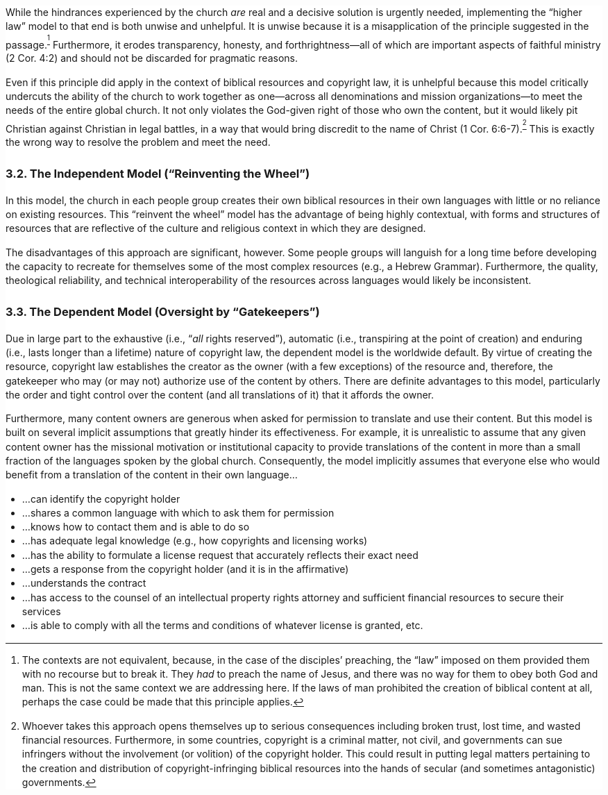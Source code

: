 While the hindrances experienced by the church *are* real and a decisive solution is urgently needed, implementing the “higher law” model to that end is both unwise and unhelpful. It is unwise because it is a misapplication of the principle suggested in the passage.<sup>[^16]</sup> Furthermore, it erodes transparency, honesty, and forthrightness—all of which are important aspects of faithful ministry (2 Cor. 4:2) and should not be discarded for pragmatic reasons.

Even if this principle did apply in the context of biblical resources and copyright law, it is unhelpful because this model critically undercuts the ability of the church to work together as one—across all denominations and mission organizations—to meet the needs of the entire global church. It not only violates the God-given right of those who own the content, but it would likely pit Christian against Christian in legal battles, in a way that would bring discredit to the name of Christ (1 Cor. 6:6-7).<sup>[^17]</sup> This is exactly the wrong way to resolve the problem and meet the need.

### **3.2. The Independent Model (“Reinventing the Wheel”)**

In this model, the church in each people group creates their own biblical resources in their own languages with little or no reliance on existing resources. This “reinvent the wheel” model has the advantage of being highly contextual, with forms and structures of resources that are reflective of the culture and religious context in which they are designed.

The disadvantages of this approach are significant, however. Some people groups will languish for a long time before developing the capacity to recreate for themselves some of the most complex resources (e.g., a Hebrew Grammar). Furthermore, the quality, theological reliability, and technical interoperability of the resources across languages would likely be inconsistent.

### **3.3. The Dependent Model (Oversight by “Gatekeepers”)**

Due in large part to the exhaustive (i.e., “*all* rights reserved”), automatic (i.e., transpiring at the point of creation) and enduring (i.e., lasts longer than a lifetime) nature of copyright law, the dependent model is the worldwide default. By virtue of creating the resource, copyright law establishes the creator as the owner (with a few exceptions) of the resource and, therefore, the gatekeeper who may (or may not) authorize use of the content by others. There are definite advantages to this model, particularly the order and tight control over the content (and all translations of it) that it affords the owner.

Furthermore, many content owners are generous when asked for permission to translate and use their content. But this model is built on several implicit assumptions that greatly hinder its effectiveness. For example, it is unrealistic to assume that any given content owner has the missional motivation or institutional capacity to provide translations of the content in more than a small fraction of the languages spoken by the global church. Consequently, the model implicitly assumes that everyone else who would benefit from a translation of the content in their own language…

* …can identify the copyright holder
* …shares a common language with which to ask them for permission
* …knows how to contact them and is able to do so
* …has adequate legal knowledge (e.g., how copyrights and licensing works)
* …has the ability to formulate a license request that accurately reflects their exact need
* …gets a response from the copyright holder (and it is in the affirmative)
* …understands the contract
* …has access to the counsel of an intellectual property rights attorney and sufficient financial resources to secure their services
* …is able to comply with all the terms and conditions of whatever license is granted, etc.


[^1]: These charts are not intended to suggest that the global church is only comprised of evangelicals or Protestants (or that all who claim to be such are thereby part of the church) but rather to show the general trends of those elements of the global church that are growing most rapidly and rising in global influence.
[^2]: A “lingual church” refers to a portion of the global church that is linguistically homogeneous, speaking either the same language or variants that have a sufficient degree of mutual intelligibility, and including all traditions that are faithful expressions of sound doctrine (Eph. 4:1-6; 1 Tim. 6:3; Tit. 2:1). See Jore (2018).
[^3]: This diagram is derived from a to-scale representation of the word count of various resources, as well as the number of languages in the world and the progress of Bible translation so far (Simons and Fennig 2018; Wycliffe Global Alliance 2018). *It does not assume that every lingual church (particularly among the deaf or predominately oral groups) will need all or even the same kinds of resources!* It attempts to depict a general approximation based on available data and expressed need, but it makes no attempt to account for discrepancies in the numbers due to such things as translations that are not in use, in need of revision, or in progress by church networks not included in these statistics.
[^4]: See GSMA Intelligence (2017:11) and ITU (2018). Nearly 75% of the world is expected to have a mobile phone by 2020 (GSMA Intelligence 2017:11). Some analysts predict that the slowing growth rate of mobile adoption is a consequence of mobile nearing a natural ceiling of 70-80%, with the remaining unreached demographic segments those that are the hardest to reach (such as elderly people or those in rural areas) (GSMA Intelligence 2018). Globally, the growth of internet users is also slowing down and will need to pick up again if the goals of the ITU Connect 2030 Agenda and the Broadband Commission for Sustainable Development are to be met. These include a target of 70 per cent Internet penetration by 2023, and 75 per cent by 2025 (GSMA Intelligence 2018).
[^5]: Lovejoy (2012) cautions against attempting to derive a single worldwide literacy statistic. The criteria used by countries to determine literacy are inconsistent and tend toward a simplistic binary “literate/illiterate” definition where people who have quite limited reading comprehension are considered “literate” merely because they can do simple tasks such as signing their name or writing a simple sentence. He concludes that “5.7 billion people in the world are oral communicators because either they are illiterate or their reading comprehension is inadequate. That is over 80% of the world’s total population (2012:29).
[^6]: By comparison, approximately 34% of the world lived in cities in 1960 (United Nations Population Division 2018). Johnstone observes (2011:6), “In 1800, only 3% of humankind lived in cities. It is estimated that in 2100 the ﬁgure will be nearly 90%… The 21st Century will be the ﬁrst urban century in history.”
[^7]: De Swaan explains the increase in bilingualism of the “central” language (analogous to the “gateway” language used in this paper) “…\[Small, peripheral language groups] were increasingly confronted by teachers, policemen, officials, and traders from the nearest city, such people are now more likely to acquire one and the same second language: the medium of government and of the market. This is, in each case, the language which is ‘central’ to a cluster of these peripheral language groups, like a planet surrounded by so many moons” (Ibid., 56).
[^8]: “Global applicability” refers to those countries that are signatories of the Berne Convention.
[^9]: This is not to say that copyright creates a monopoly, as patent law does. For example (and at least in the United States), the restrictions established by copyright law extend only to that particular expression of the underlying idea, but not to an identical work that is created by another creator without any reference to the other work. A true monopoly would also prevent all uses of the content, whereas, in the United States and some other countries, limited use of copyrighted content is permitted without permission from the copyright holder for “fair use” purposes such as criticism, parody, news reporting, research and scholarship, teaching, and “transformative” use.
[^10]: This was the original duration of copyright for both Great Britain (Statue of Anne, 1710) and the United States (Copyright Act of 1790). “The law was meant to provide an incentive to authors, artists, and scientists to create original works by providing creators with a monopoly. At the same time, the monopoly was limited in order to stimulate creativity and the advancement of ‘science and the useful arts’ through wide public access to works in the ‘public domain’” (Association of Research Libraries n.d.). Boyle argues that all intellectual property rights have inherent monopolistic dangers and may in some cases hinder rather than encourage innovation (2008:68). Regarding the downside of monopoly, Thomas Macaulay, in a speech delivered to the House of Commons in 1841, observed, “Copyright is monopoly, and… the effect of monopoly generally is to make articles scarce, to make them dear, and to make them bad” (Ibid., 22).
[^11]: Other restrictions include reproduction of the work (Article 9), public performance and broadcast of the work (Article 11) (“Berne Convention for the Protection of Literary and Artistic Works” 1886).
[^12]: The term of copyright varies across countries, from “life + 25 years” to “life + 100 years” (see “List of Countries’ Copyright Lengths” 2018). Note that different terms sometimes apply, depending on the content. For example, in the United States, “…copyright protection lasts for the life of the author plus an additional 70 years. For an anonymous work, a pseudonymous work, or a work made for hire, the copyright endures for a term of 95 years from the year of its first publication or a term of 120 years from the year of its creation, whichever expires first” (U.S. Copyright Office n.d.).
[^13]: In the United States, for example, “Your work is under copyright protection the moment it is created and fixed in a tangible form that it is perceptible either directly or with the aid of a machine or device” (Ibid.). For the United States, see *Copyright Act of 1976* (2016). Globally, see  *Berne Convention for the Protection of Literary and Artistic Works* (1886).
[^14]: The copyright laws of some countries provide limited exceptions to these restrictions for “private use” and “fair use” (or “fair dealing”), though the laws differ from country to country.
[^15]: For example, without a license that grants permission otherwise, translations and adaptations (including revisions) of a copyrighted work are only legal for personal use and cannot be shared with others. Some assume that when a Bible publisher makes a text available for translation to a provider of translation software that this constitutes an “implied license” that permits direct translation of the resource. Perhaps it does, but there are at least two significant detriments to this approach. First, it is an ambiguous “gray area” which therefore constitutes an uncertain foundation on which to base a translation (or other resources that build on it). For example, this approach does not explicitly address what rights are granted, for whom they are granted, under what conditions, if the rights apply in any/every legal jurisdiction, etc. Second, even if the implied license is viable, it is presumably only valid within the scope of use granted by the publisher, thus it might only apply to users of the software, and possibly only when they are using the software. The ambiguity of this model exists at many levels, making it all but impossible for translators to know if their use of the content is legal. If owners of resources desire to unambiguously permit others to translate them, a preferable approach would be to make them available under the terms of a Free Translate License, which explicitly grants the freedom to translate the work and for the translator to own the rights to their own translation (see “Free Translate 2.0 International Public License” n.d.).
[^16]: The contexts are not equivalent, because, in the case of the disciples’ preaching, the “law” imposed on them provided them with no recourse but to break it. They *had* to preach the name of Jesus, and there was no way for them to obey both God and man. This is not the same context we are addressing here. If the laws of man prohibited the creation of biblical content at all, perhaps the case could be made that this principle applies.
[^17]: Whoever takes this approach opens themselves up to serious consequences including broken trust, lost time, and wasted financial resources. Furthermore, in some countries, copyright is a criminal matter, not civil, and governments can sue infringers without the involvement (or volition) of the copyright holder. This could result in putting legal matters pertaining to the creation and distribution of copyright-infringing biblical resources into the hands of secular (and sometimes antagonistic) governments.
[^18]: Furthermore, this model also assumes that each content owner (the licensor) has the legal and administrative infrastructure to manage individual licenses with people who speak thousands of languages, using the content in dozens of different applications, with licenses of non-conforming term lengths, and in dozens of legal jurisdictions globally. The legal and administrative complexity intrinsic to this model limits its effectiveness as a global strategy to reach every people group and language, due to its inefficiency.
[^19]: Around this point in the conversation, two perspectives tend to emerge, both claiming Scriptural support for their position. The one side maintains that the biblical principles “The worker is worthy of his wages” and “You shall not muzzle an ox when it treads out the grain” (1 Tim. 5:18) apply here. They point out that providing financially for those “who labor in preaching and teaching” is a New Testament injunction with Old Testament support. The other side questions whether Paul meant that the worker should continue to be paid for their work for several decades after they are deceased (as provided for by copyright law). They also observe that the restricting of the Word of God by legal means conflicts with Paul’s assertion to Timothy that, in spite of the chains that bound him, “…the Word of God is not bound” (2 Timothy 2:9, CSB). Furthermore, they observe that the explicitly profit-oriented nature of the model raises at least some questions in light of Paul’s statement to the Corinthians regarding the monetization of the Word of God: “For we do not market the word of God for profit like so many…” (2 Corinthians 2:17, CSB). A full treatise of these conflicting perspectives is beyond the scope of this paper, though we shall consider several of the points later.
[^20]: See Jore 2015b for a brief list.
[^21]: As we shall see below, this freedom may be subject to the condition of attribution of the original and perpetuating freedom in the derivatives.
[^22]: The concept of translations of the Bible belonging to the church as their common property without gatekeepers is not new. Regarding Luther’s translation into German, Schaff observed, “This inestimable blessing of an open Bible for all, without the permission or intervention of pope and priest, marks an immense advance in church history, and can never be lost… The Bible is the common property and most sacred treasure of all Christian churches” (Schaff and Schaff 1910:341, 354).
[^23]: In recent years, the Divine Familial Terms (DFT) controversy has created significant concern and may cause some people to fear that open-licensed biblical content could encourage theological distortions of this nature. We will address this concern in greater detail below, but observe here that this concern has almost nothing to do with copyright and everything to do with the theological formation of the leadership of the church in a given region. That is, an “all rights reserved” license at a legal level is little more than a band-aid when addressing what is fundamentally a doctrinal problem in the church. Second, this concern is rooted in the assumption that it is the local church leaders who are doctrinally suspect and the “gatekeepers” are trustworthy. In reality, the DFT controversy was greatly promoted by outsiders and was often strongly opposed by the leadership of the church in the regions where it occurred. Note also that the controversy took place within the default “all rights reserved” gatekeeper model, which raises an important question: If the gatekeepers in this model become corrupt and that corruption is reflected in a copyright-restricted Bible translation, what can the element of the church that speaks that language do when they do not have the legal freedom to fix the problem for themselves and thus maintain faithful theology and sound doctrine? This suggests that open-licensed Bible texts may actually be one of the best deterrents to the propagation of unfaithful translations. Those who are creating these distorted translations tend to be strongly opposed to making them available under open licenses, because there are no secrets in the open—everything is visible and freely accessible to all.
[^24]: Even in situations where this doctrinal error has accidentally happened, correcting the problem is a relatively straightforward process. Some well-known examples include the “Adulterous Bible” (a 1631 reprint of the KJV that inadvertently omitted the “not” in the seventh commandment, making it: “Thou shalt commit adultery”) and the “Unrighteous Bible” (published in 1653 and accidentally omitting the “not” in 1 Corinthians 16:9, making it: “Know ye not that the unrighteous shall inherit the kingdom of God?…”). These errors were corrected by identifying the publisher that committed the error (confirmed by checking the wording used in the book, chapter, and verse of the offending passage), recalling that edition, and replacing it with a corrected one.
[^25]: That said, even works in the public domain—where there is no copyright protection—are effectively immune to this kind of abuse. *The originals are always safe and uncorrupted*. The KJV, ASV, the hymn “Amazing Grace”, and the *Apostles’ Creed* are in no danger of being corrupted, regardless of the fact that they have no legal protection preventing the creation of any number of distorted derivatives.
[^26]: For example, even though their founder created his own “translation” (in this work he added extensive sections that do not appear in any known manuscript), the Mormons explicitly use the English KJV and declare forthrightly that they do, as evidence of their purported orthodoxy.
[^27]: Regarding the requirement of “Attribution” the license states: “You must give appropriate credit *(If supplied, you must provide the name of the creator and attribution parties, a copyright notice, a license notice, a disclaimer notice, and a link to the material)*, provide a link to the license, and indicate if changes were made *(In 4.0, you must indicate if you modified the material and retain an indication of previous modifications)*. You may do so in any reasonable manner, but not in any way that suggests the licensor endorses you or your use.” This is further clarified (Creative Commons, “License Versions”): “In the 4.0 license suite, licensees are required to indicate if they made modifications to the licensed material. This obligation applies whether or not the modifications produced adapted material.”
[^28]: If a cult engages in Bible translation in other languages, they choose one of these same approaches. Both the Mormons and the Jehovah’s Witnesses are active in Bible translation. The former tend to translate the KJV and the latter have translated their Bible translation into more than 160 languages (“New World Translation of the Holy Scriptures: Online Bible” 2018). It is critical to note that regardless of the translation strategy employed by the cult, they are in complete agreement with everyone else: establishing the *identity* of the work and who created it is of paramount importance. Whether the work contains distortions like the *New World Translation*, fabrications like the *Joseph Smith Translation*, or deletions like *The Jefferson Bible*, the identity of the work and its creator is never confused—identity is everything.
[^29]: It is important to recognize the difference between something that is frightening (our perception) and something that is dangerous (actual reality). Hans Rosling explains: “Because ‘frightening’ and ‘dangerous’ are two different things. Something frightening poses a perceived risk. Something dangerous poses a real risk. Paying too much attention to what is frightening rather than what is dangerous—that is, paying too much attention to fear—creates a tragic drainage of energy in the wrong directions” (2018:121).
[^30]: This is a partial paraphrase of Dietrich Bonhoeffer, who wrote to Henry Louis Henriod in 1934 pleading for support for the pastors and Christians in Germany, “A decision must be made at some point, and it’s no good waiting indefinitely for a sign from heaven that will solve the difficulty without further trouble… But to procrastinate and prevaricate simply because you’re afraid of erring, when others—I mean our brethren in Germany—must make infinitely more difficult decisions every day, seems to me almost to run counter to love. To delay or fail to make decisions may be more sinful than to make wrong decisions out of faith and love” (Metaxas 2010:218).
[^31]: There are many more examples of biblical risk-taking, including: Joab facing the Amalekites (“May the Lord do what seems good to him” 2 Sam. 10:12), Esther standing up for her people (“If I perish, I perish” Est. 4:15-16), Daniel’s friends (“Our God whom we serve is able to deliver us… and he will deliver us… But if not… we will not serve your gods” Dan. 3:16-18), etc.
[^32]: Personal communication, 2011.
[^33]: Those who “have” are the only ones who can choose to act in order to meet the need of those who “have not.” Kruse observes, “As they gathered according to their needs, ‘He who gathered much had nothing over, and he who gathered little had no lack’ (cf. Exod. 16:18). The needs of all were met, no-one suffered want, no-one had an over-supply. This model illustrates the ideal which Paul sets before his readers. They too should ensure that there is an equality of needs being met among the Christian communities. And for this to occur those enjoying an abundance should meet the needs of those in want” (1987:154). Harris points out that this generosity should not be surprising, given the unity in the church that is to exist across cultural and national boundaries, “…when Paul appeals to the need for equality, he presupposes the Corinthians’ commitment to the well-known principle of equality and fair dealing (cf. Col. 4:1) and in particular their awareness of the commonality, friendship, and solidarity in Christ that bound Gentile and Jewish Christians together” (2005:590).
